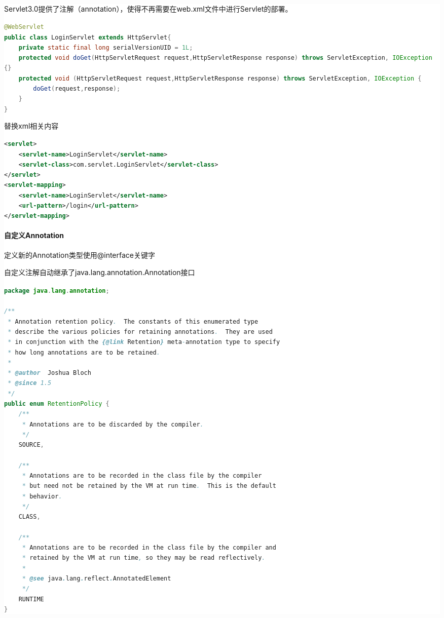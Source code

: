Servlet3.0提供了注解（annotation），使得不再需要在web.xml文件中进行Servlet的部署。

```java
@WebServlet
public class LoginServlet extends HttpServlet{
	private static final long serialVersionUID = 1L;
	protected void doGet(HttpServletRequest request,HttpServletResponse response) throws ServletException, IOException {}
	protected void (HttpServletRequest request,HttpServletResponse response) throws ServletException, IOException {
		doGet(request,response);
	}
}
```
替换xml相关内容

```xml
<servlet>
    <servlet-name>LoginServlet</servlet-name>
    <servlet-class>com.servlet.LoginServlet</servlet-class>
</servlet>
<servlet-mapping>
	<servlet-name>LoginServlet</servlet-name>
    <url-pattern>/login</url-pattern>
</servlet-mapping>
```



#### 自定义Annotation

定义新的Annotation类型使用@interface关键字

自定义注解自动继承了java.lang.annotation.Annotation接口

```java
package java.lang.annotation;

/**
 * Annotation retention policy.  The constants of this enumerated type
 * describe the various policies for retaining annotations.  They are used
 * in conjunction with the {@link Retention} meta-annotation type to specify
 * how long annotations are to be retained.
 *
 * @author  Joshua Bloch
 * @since 1.5
 */
public enum RetentionPolicy {
    /**
     * Annotations are to be discarded by the compiler.
     */
    SOURCE,

    /**
     * Annotations are to be recorded in the class file by the compiler
     * but need not be retained by the VM at run time.  This is the default
     * behavior.
     */
    CLASS,

    /**
     * Annotations are to be recorded in the class file by the compiler and
     * retained by the VM at run time, so they may be read reflectively.
     *
     * @see java.lang.reflect.AnnotatedElement
     */
    RUNTIME
}
```